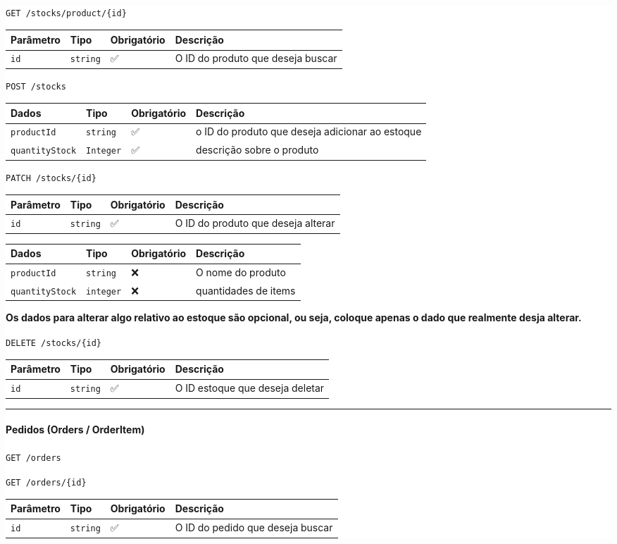 ```http
GET /stocks/product/{id}
```
| Parâmetro   | Tipo       | Obrigatório | Descrição                     |
| :---------- | :--------- | :-----------| :------------------------------- |
| `id`      | `string` | ✅ | O ID do produto que deseja buscar |


```http
POST /stocks
```
| Dados   | Tipo       | Obrigatório | Descrição                     |
| :---------- | :--------- | :-----------| :------------------------------- |
| `productId `      | `string` | ✅ | o ID do produto que deseja adicionar ao estoque |
| `quantityStock`     | `Integer` | ✅ | descrição sobre o produto |


```http
PATCH /stocks/{id}
```
| Parâmetro   | Tipo       | Obrigatório | Descrição                     |
| :---------- | :--------- | :-----------| :------------------------------- |
| `id`      | `string` | ✅ | O ID do produto que deseja alterar |

| Dados   | Tipo       | Obrigatório | Descrição                     |
| :---------- | :--------- | :-----------| :------------------------------- |
| `productId `      | `string` | ❌ | O nome do produto |
| `quantityStock`     | `integer` | ❌ | quantidades de items |

**Os dados para alterar algo relativo ao estoque são opcional, ou seja, coloque apenas o dado que realmente desja alterar.**

```http
DELETE /stocks/{id}
```
| Parâmetro   | Tipo       | Obrigatório | Descrição                     |
| :---------- | :--------- | :-----------| :------------------------------- |
| `id`      | `string` | ✅ | O ID estoque que deseja deletar |
___
#### Pedidos (Orders / OrderItem)

```http
GET /orders
```
```http
GET /orders/{id}
```
| Parâmetro   | Tipo       | Obrigatório | Descrição                     |
| :---------- | :--------- | :-----------| :------------------------------- |
| `id`      | `string` | ✅ | O ID do pedido que deseja buscar |

